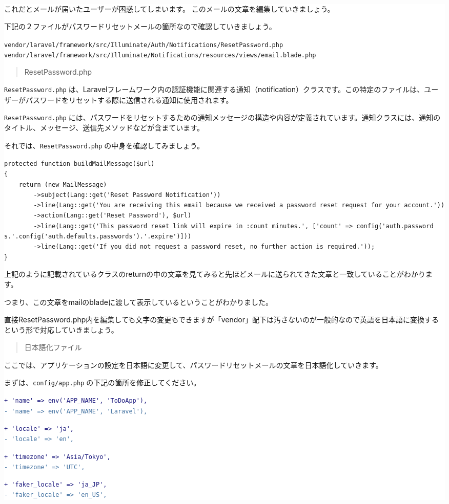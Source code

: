 これだとメールが届いたユーザーが困惑してしまいます。
このメールの文章を編集していきましょう。

下記の２ファイルがパスワードリセットメールの箇所なので確認していきましょう。
```js:パスワードリセットメールの該当箇所
vendor/laravel/framework/src/Illuminate/Auth/Notifications/ResetPassword.php
vendor/laravel/framework/src/Illuminate/Notifications/resources/views/email.blade.php
```

> ResetPassword.php

`ResetPassword.php` は、Laravelフレームワーク内の認証機能に関連する通知（notification）クラスです。この特定のファイルは、ユーザーがパスワードをリセットする際に送信される通知に使用されます。

`ResetPassword.php` には、パスワードをリセットするための通知メッセージの構造や内容が定義されています。通知クラスには、通知のタイトル、メッセージ、送信先メソッドなどが含まています。

それでは、`ResetPassword.php` の中身を確認してみましょう。
```js:vendor/laravel/framework/src/Illuminate/Auth/Notifications/ResetPassword.php
protected function buildMailMessage($url)
{
    return (new MailMessage)
        ->subject(Lang::get('Reset Password Notification'))
        ->line(Lang::get('You are receiving this email because we received a password reset request for your account.'))
        ->action(Lang::get('Reset Password'), $url)
        ->line(Lang::get('This password reset link will expire in :count minutes.', ['count' => config('auth.passwords.'.config('auth.defaults.passwords').'.expire')]))
        ->line(Lang::get('If you did not request a password reset, no further action is required.'));
}
```

上記のように記載されているクラスのreturnの中の文章を見てみると先ほどメールに送られてきた文章と一致していることがわかります。

つまり、この文章をmailのbladeに渡して表示しているということがわかりました。

直接ResetPassword.php内を編集しても文字の変更もできますが「vendor」配下は汚さないのが一般的なので英語を日本語に変換するという形で対応していきましょう。

> 日本語化ファイル

ここでは、アプリケーションの設定を日本語に変更して、パスワードリセットメールの文章を日本語化していきます。

まずは、`config/app.php` の下記の箇所を修正してください。
```diff js:config/app.php
+ 'name' => env('APP_NAME', 'ToDoApp'),
- 'name' => env('APP_NAME', 'Laravel'),
```
```diff js:config/app.php
+ 'locale' => 'ja',
- 'locale' => 'en',
```
```diff js:config/app.php
+ 'timezone' => 'Asia/Tokyo',
- 'timezone' => 'UTC',
```
```diff js:config/app.php
+ 'faker_locale' => 'ja_JP', 
- 'faker_locale' => 'en_US',
```
